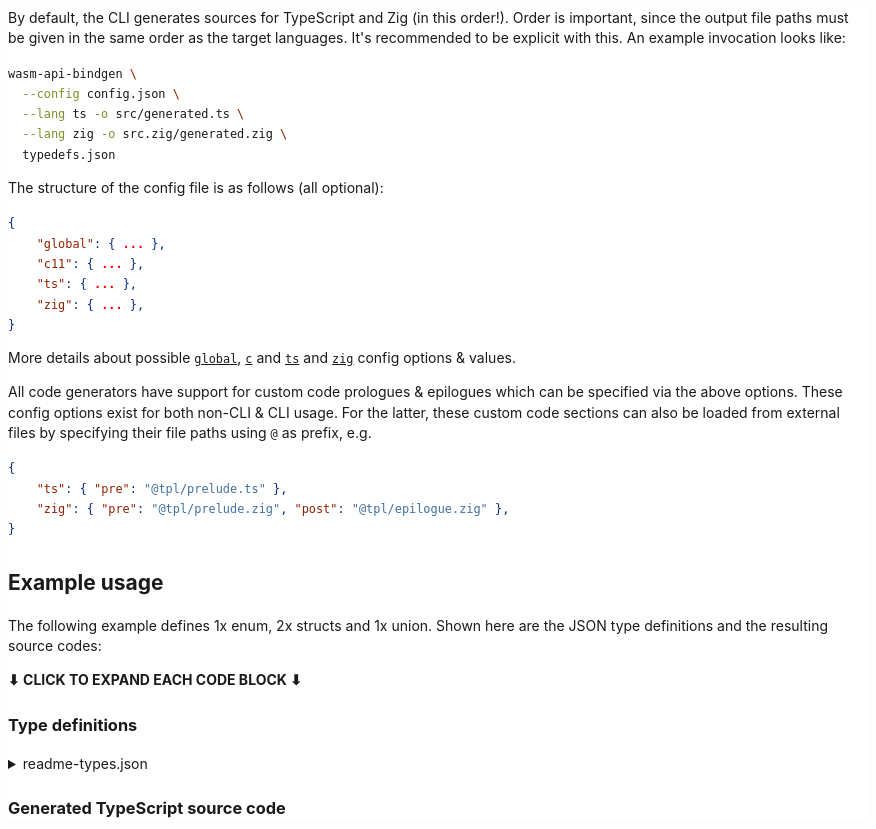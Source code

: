 By default, the CLI generates sources for TypeScript and Zig (in this order!).
Order is important, since the output file paths must be given in the same order
as the target languages. It's recommended to be explicit with this. An example
invocation looks like:

```bash
wasm-api-bindgen \
  --config config.json \
  --lang ts -o src/generated.ts \
  --lang zig -o src.zig/generated.zig \
  typedefs.json
```

The structure of the config file is as follows (all optional):

```json
{
	"global": { ... },
	"c11": { ... },
	"ts": { ... },
	"zig": { ... },
}
```

More details about possible
[`global`](https://docs.thi.ng/umbrella/wasm-api-bindgen/interfaces/CodeGenOpts.html),
[`c`](https://docs.thi.ng/umbrella/wasm-api-bindgen/interfaces/C11Opts.html) and
[`ts`](https://docs.thi.ng/umbrella/wasm-api-bindgen/interfaces/TSOpts.html) and
[`zig`](https://docs.thi.ng/umbrella/wasm-api-bindgen/interfaces/ZigOpts.html) config
options & values.

All code generators have support for custom code prologues & epilogues which can
be specified via the above options. These config options exist for both non-CLI
& CLI usage. For the latter, these custom code sections can also be loaded from
external files by specifying their file paths using `@` as prefix, e.g.

```json
{
	"ts": { "pre": "@tpl/prelude.ts" },
	"zig": { "pre": "@tpl/prelude.zig", "post": "@tpl/epilogue.zig" },
}
```

## Example usage

The following example defines 1x enum, 2x structs and 1x union. Shown here are
the JSON type definitions and the resulting source codes:

**⬇︎ CLICK TO EXPAND EACH CODE BLOCK ⬇︎**

### Type definitions

<details><summary>readme-types.json</summary></details>

### Generated TypeScript source code
